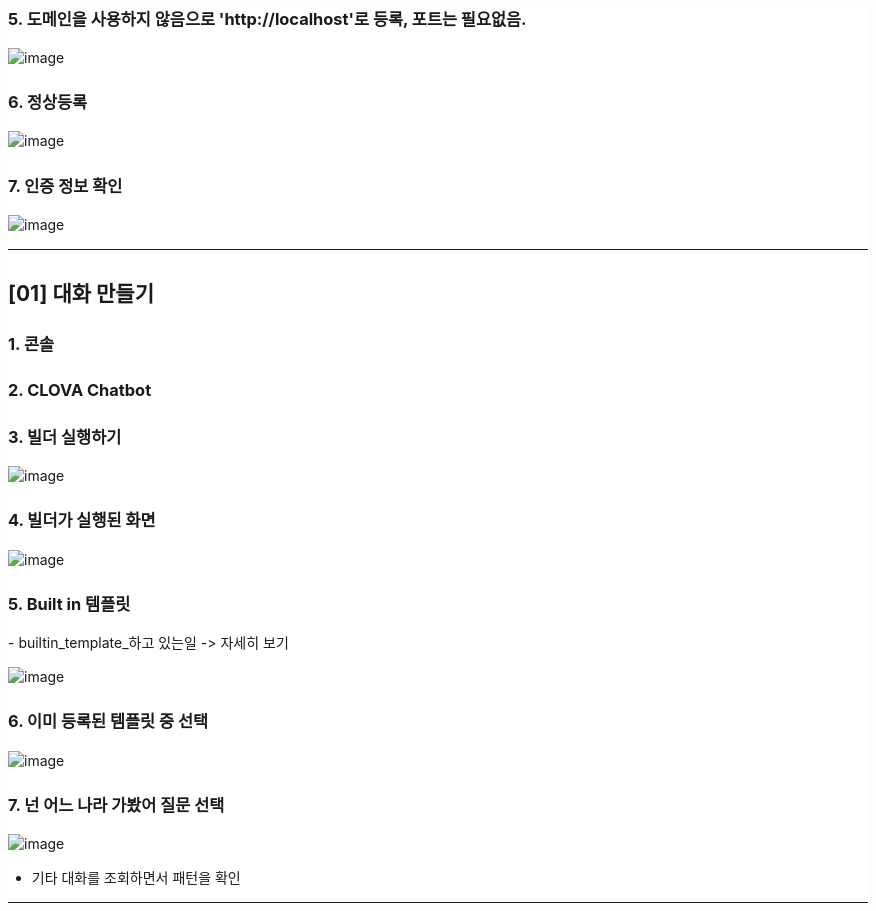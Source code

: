 ### 5. 도메인을 사용하지 않음으로 'http://localhost'로 등록, 포트는 필요없음.

![image](https://user-images.githubusercontent.com/101780699/176076602-88109a34-670e-4234-aab3-01ca1f32702d.png)

### 6. 정상등록

![image](https://user-images.githubusercontent.com/101780699/176076728-623cdfa5-47d1-4af6-bcb1-97f02c51a4c0.png)

### 7. 인증 정보 확인

![image](https://user-images.githubusercontent.com/101780699/176076789-de220407-f8ee-49e0-9db2-5709a4d2a663.png)



---



##  [01] 대화 만들기

### 1. 콘솔

###  2. CLOVA Chatbot

### 3. 빌더 실행하기

![image](https://user-images.githubusercontent.com/101780699/176077043-19500aed-621a-4bf2-86fb-f62922b920c1.png)

### 4. 빌더가 실행된 화면

![image](https://user-images.githubusercontent.com/101780699/176077280-c7a8da5e-eef4-4cbf-b9a2-4e74072cd345.png)

### 5. Built in 템플릿 
\- builtin_template_하고 있는일 -> 자세히 보기

![image](https://user-images.githubusercontent.com/101780699/176077257-be8fc363-9f23-4e3a-b1bc-e1b7f95007b8.png)

### 6. 이미 등록된 템플릿 중 선택

![image](https://user-images.githubusercontent.com/101780699/176077378-0c4cc7e5-c04f-4658-98d3-7016c53a55bb.png)

### 7. 넌 어느 나라 가봤어 질문 선택

![image](https://user-images.githubusercontent.com/101780699/176077393-7d4698c1-3f17-4a8b-82a4-3e474c87b54a.png)

- 기타 대화를 조회하면서 패턴을 확인



---
